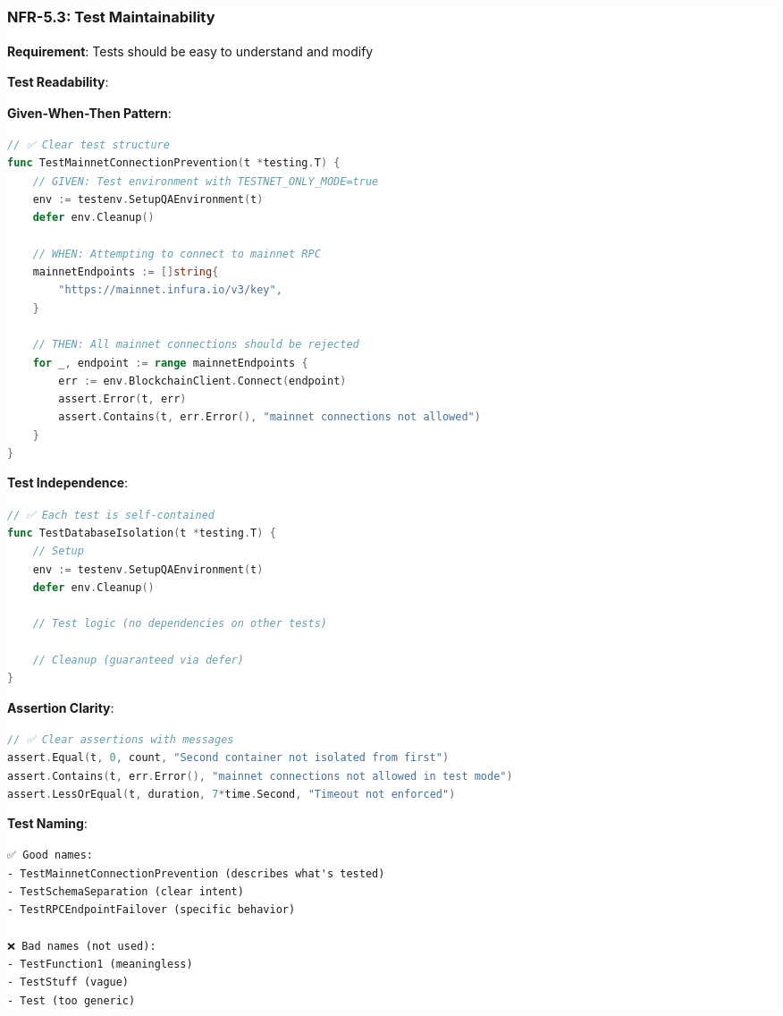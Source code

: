 
### NFR-5.3: Test Maintainability

**Requirement**: Tests should be easy to understand and modify

**Test Readability**:

**Given-When-Then Pattern**:

```go
// ✅ Clear test structure
func TestMainnetConnectionPrevention(t *testing.T) {
    // GIVEN: Test environment with TESTNET_ONLY_MODE=true
    env := testenv.SetupQAEnvironment(t)
    defer env.Cleanup()

    // WHEN: Attempting to connect to mainnet RPC
    mainnetEndpoints := []string{
        "https://mainnet.infura.io/v3/key",
    }

    // THEN: All mainnet connections should be rejected
    for _, endpoint := range mainnetEndpoints {
        err := env.BlockchainClient.Connect(endpoint)
        assert.Error(t, err)
        assert.Contains(t, err.Error(), "mainnet connections not allowed")
    }
}
```

**Test Independence**:

```go
// ✅ Each test is self-contained
func TestDatabaseIsolation(t *testing.T) {
    // Setup
    env := testenv.SetupQAEnvironment(t)
    defer env.Cleanup()

    // Test logic (no dependencies on other tests)

    // Cleanup (guaranteed via defer)
}
```

**Assertion Clarity**:

```go
// ✅ Clear assertions with messages
assert.Equal(t, 0, count, "Second container not isolated from first")
assert.Contains(t, err.Error(), "mainnet connections not allowed in test mode")
assert.LessOrEqual(t, duration, 7*time.Second, "Timeout not enforced")
```

**Test Naming**:

```
✅ Good names:
- TestMainnetConnectionPrevention (describes what's tested)
- TestSchemaSeparation (clear intent)
- TestRPCEndpointFailover (specific behavior)

❌ Bad names (not used):
- TestFunction1 (meaningless)
- TestStuff (vague)
- Test (too generic)
```
